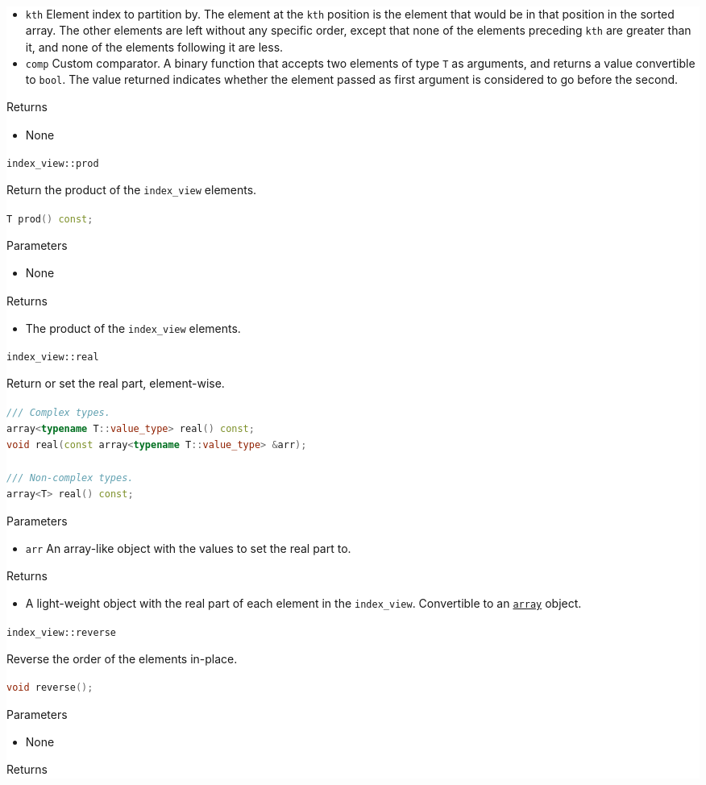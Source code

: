 * `kth` Element index to partition by. The element at the `kth` position is the 
element that would be in that position in the sorted array. The other elements 
are left without any specific order, except that none of the elements preceding 
`kth` are greater than it, and none of the elements following it are less.
* `comp` Custom comparator. A binary function that accepts two elements of type 
`T` as arguments, and returns a value convertible to `bool`. The value returned 
indicates whether the element passed as first argument is considered to go 
before the second.

Returns

* None

`index_view::prod`

Return the product of the `index_view` elements.
```cpp
T prod() const;
```

Parameters

* None

Returns

* The product of the `index_view` elements.

`index_view::real`

Return or set the real part, element-wise.
```cpp
/// Complex types.
array<typename T::value_type> real() const;
void real(const array<typename T::value_type> &arr);

/// Non-complex types.
array<T> real() const;
```

Parameters

* `arr` An array-like object with the values to set the real part to.

Returns

* A light-weight object with the real part of each element in the `index_view`. 
Convertible to an [`array`](1.%20Array.md) object.

`index_view::reverse`

Reverse the order of the elements in-place.
```cpp
void reverse();
```

Parameters

* None

Returns
